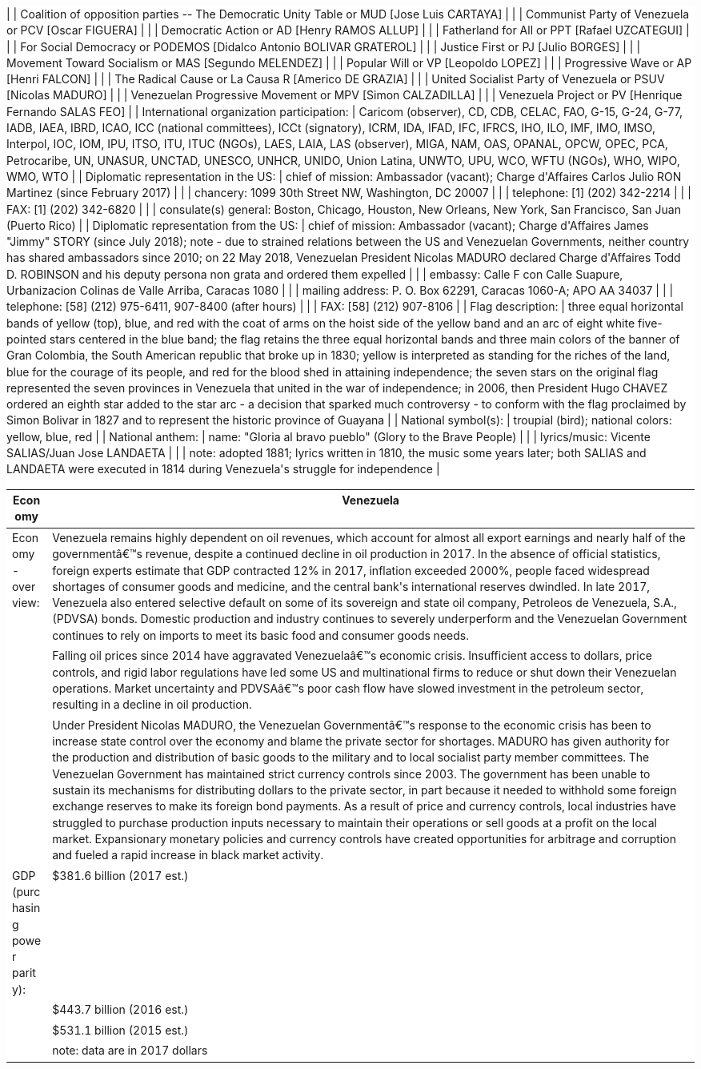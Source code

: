 | | Coalition of opposition parties -- The Democratic Unity Table or MUD [Jose Luis CARTAYA] |
| | Communist Party of Venezuela or PCV [Oscar FIGUERA] |
| | Democratic Action or AD [Henry RAMOS ALLUP] |
| | Fatherland for All or PPT [Rafael UZCATEGUI] |
| | For Social Democracy or PODEMOS [Didalco Antonio BOLIVAR GRATEROL] |
| | Justice First or PJ [Julio BORGES] |
| | Movement Toward Socialism or MAS [Segundo MELENDEZ] |
| | Popular Will or VP [Leopoldo LOPEZ] |
| | Progressive Wave or AP [Henri FALCON] |
| | The Radical Cause or La Causa R [Americo DE GRAZIA] |
| | United Socialist Party of Venezuela or PSUV [Nicolas MADURO] |
| | Venezuelan Progressive Movement or MPV [Simon CALZADILLA] |
| | Venezuela Project or PV [Henrique Fernando SALAS FEO] |
| International organization participation: | Caricom (observer), CD, CDB, CELAC, FAO, G-15, G-24, G-77, IADB, IAEA, IBRD, ICAO, ICC (national committees), ICCt (signatory), ICRM, IDA, IFAD, IFC, IFRCS, IHO, ILO, IMF, IMO, IMSO, Interpol, IOC, IOM, IPU, ITSO, ITU, ITUC (NGOs), LAES, LAIA, LAS (observer), MIGA, NAM, OAS, OPANAL, OPCW, OPEC, PCA, Petrocaribe, UN, UNASUR, UNCTAD, UNESCO, UNHCR, UNIDO, Union Latina, UNWTO, UPU, WCO, WFTU (NGOs), WHO, WIPO, WMO, WTO |
| Diplomatic representation in the US: | chief of mission: Ambassador (vacant); Charge d'Affaires Carlos Julio RON Martinez (since February 2017) |
| | chancery: 1099 30th Street NW, Washington, DC 20007 |
| | telephone: [1] (202) 342-2214 |
| | FAX: [1] (202) 342-6820 |
| | consulate(s) general: Boston, Chicago, Houston, New Orleans, New York, San Francisco, San Juan (Puerto Rico) |
| Diplomatic representation from the US: | chief of mission: Ambassador (vacant); Charge d'Affaires James "Jimmy" STORY (since July 2018); note - due to strained relations between the US and Venezuelan Governments, neither country has shared ambassadors since 2010; on 22 May 2018, Venezuelan President Nicolas MADURO declared Charge d'Affaires Todd D. ROBINSON and his deputy persona non grata and ordered them expelled |
| | embassy: Calle F con Calle Suapure, Urbanizacion Colinas de Valle Arriba, Caracas 1080 |
| | mailing address: P. O. Box 62291, Caracas 1060-A; APO AA 34037 |
| | telephone: [58] (212) 975-6411, 907-8400 (after hours) |
| | FAX: [58] (212) 907-8106 |
| Flag description: | three equal horizontal bands of yellow (top), blue, and red with the coat of arms on the hoist side of the yellow band and an arc of eight white five-pointed stars centered in the blue band; the flag retains the three equal horizontal bands and three main colors of the banner of Gran Colombia, the South American republic that broke up in 1830; yellow is interpreted as standing for the riches of the land, blue for the courage of its people, and red for the blood shed in attaining independence; the seven stars on the original flag represented the seven provinces in Venezuela that united in the war of independence; in 2006, then President Hugo CHAVEZ ordered an eighth star added to the star arc - a decision that sparked much controversy - to conform with the flag proclaimed by Simon Bolivar in 1827 and to represent the historic province of Guayana |
| National symbol(s): | troupial (bird); national colors: yellow, blue, red |
| National anthem: | name: "Gloria al bravo pueblo" (Glory to the Brave People) |
| | lyrics/music: Vicente SALIAS/Juan Jose LANDAETA |
| | note: adopted 1881; lyrics written in 1810, the music some years later; both SALIAS and LANDAETA were executed in 1814 during Venezuela's struggle for independence |

| Economy | Venezuela |
| --- | --- |
| Economy - overview: | Venezuela remains highly dependent on oil revenues, which account for almost all export earnings and nearly half of the governmentâ€™s revenue, despite a continued decline in oil production in 2017. In the absence of official statistics, foreign experts estimate that GDP contracted 12% in 2017, inflation exceeded 2000%, people faced widespread shortages of consumer goods and medicine, and the central bank's international reserves dwindled. In late 2017, Venezuela also entered selective default on some of its sovereign and state oil company, Petroleos de Venezuela, S.A., (PDVSA) bonds. Domestic production and industry continues to severely underperform and the Venezuelan Government continues to rely on imports to meet its basic food and consumer goods needs. |
| | Falling oil prices since 2014 have aggravated Venezuelaâ€™s economic crisis. Insufficient access to dollars, price controls, and rigid labor regulations have led some US and multinational firms to reduce or shut down their Venezuelan operations. Market uncertainty and PDVSAâ€™s poor cash flow have slowed investment in the petroleum sector, resulting in a decline in oil production. |
| | Under President Nicolas MADURO, the Venezuelan Governmentâ€™s response to the economic crisis has been to increase state control over the economy and blame the private sector for shortages. MADURO has given authority for the production and distribution of basic goods to the military and to local socialist party member committees. The Venezuelan Government has maintained strict currency controls since 2003. The government has been unable to sustain its mechanisms for distributing dollars to the private sector, in part because it needed to withhold some foreign exchange reserves to make its foreign bond payments. As a result of price and currency controls, local industries have struggled to purchase production inputs necessary to maintain their operations or sell goods at a profit on the local market. Expansionary monetary policies and currency controls have created opportunities for arbitrage and corruption and fueled a rapid increase in black market activity. |
| GDP (purchasing power parity): | $381.6 billion (2017 est.) |
| | $443.7 billion (2016 est.) |
| | $531.1 billion (2015 est.) |
| | note: data are in 2017 dollars |